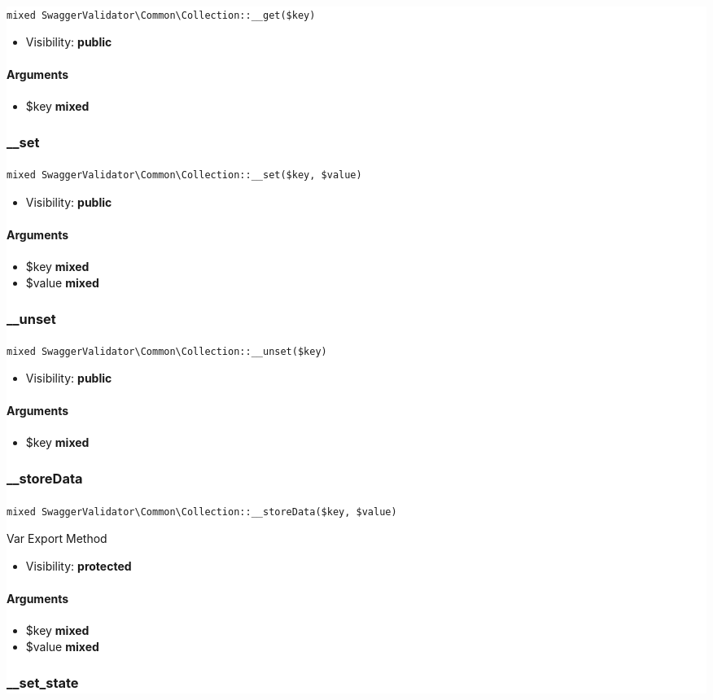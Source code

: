     mixed SwaggerValidator\Common\Collection::__get($key)





* Visibility: **public**


#### Arguments
* $key **mixed**



### __set

    mixed SwaggerValidator\Common\Collection::__set($key, $value)





* Visibility: **public**


#### Arguments
* $key **mixed**
* $value **mixed**



### __unset

    mixed SwaggerValidator\Common\Collection::__unset($key)





* Visibility: **public**


#### Arguments
* $key **mixed**



### __storeData

    mixed SwaggerValidator\Common\Collection::__storeData($key, $value)

Var Export Method



* Visibility: **protected**


#### Arguments
* $key **mixed**
* $value **mixed**



### __set_state
